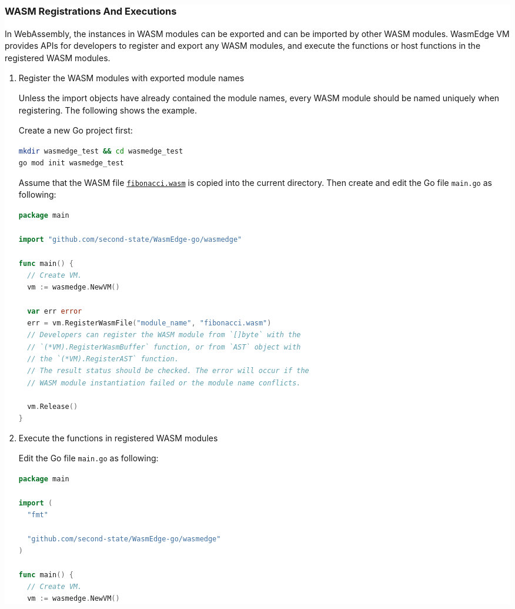 ### WASM Registrations And Executions

In WebAssembly, the instances in WASM modules can be exported and can be imported by other WASM modules.
WasmEdge VM provides APIs for developers to register and export any WASM modules, and execute the functions or host functions in the registered WASM modules.

1. Register the WASM modules with exported module names

    Unless the import objects have already contained the module names, every WASM module should be named uniquely when registering. The following shows the example.

    Create a new Go project first:

    ```bash
    mkdir wasmedge_test && cd wasmedge_test
    go mod init wasmedge_test
    ```

    Assume that the WASM file [`fibonacci.wasm`](https://raw.githubusercontent.com/WasmEdge/WasmEdge/master/tools/wasmedge/examples/fibonacci.wasm) is copied into the current directory.
    Then create and edit the Go file `main.go` as following:

    ```go
    package main

    import "github.com/second-state/WasmEdge-go/wasmedge"

    func main() {
      // Create VM.
      vm := wasmedge.NewVM()

      var err error
      err = vm.RegisterWasmFile("module_name", "fibonacci.wasm")
      // Developers can register the WASM module from `[]byte` with the
      // `(*VM).RegisterWasmBuffer` function, or from `AST` object with
      // the `(*VM).RegisterAST` function.
      // The result status should be checked. The error will occur if the
      // WASM module instantiation failed or the module name conflicts.

      vm.Release()
    }
    ```

2. Execute the functions in registered WASM modules

    Edit the Go file `main.go` as following:

    ```go
    package main

    import (
      "fmt"

      "github.com/second-state/WasmEdge-go/wasmedge"
    )

    func main() {
      // Create VM.
      vm := wasmedge.NewVM()
